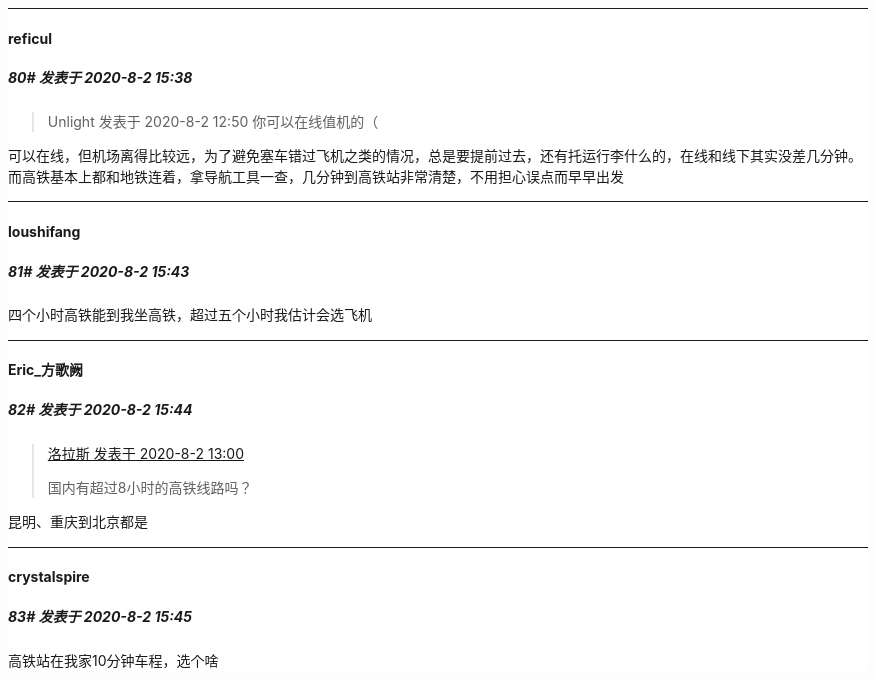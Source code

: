 




-----

####  reficul  
##### 80#       发表于 2020-8-2 15:38



<blockquote>Unlight 发表于 2020-8-2 12:50
你可以在线值机的（</blockquote>
可以在线，但机场离得比较远，为了避免塞车错过飞机之类的情况，总是要提前过去，还有托运行李什么的，在线和线下其实没差几分钟。而高铁基本上都和地铁连着，拿导航工具一查，几分钟到高铁站非常清楚，不用担心误点而早早出发







-----

####  loushifang  
##### 81#       发表于 2020-8-2 15:43




四个小时高铁能到我坐高铁，超过五个小时我估计会选飞机







-----

####  Eric_方歌阙  
##### 82#       发表于 2020-8-2 15:44



<blockquote><a href="httphttps://bbs.saraba1st.com/2b/forum.php?mod=redirect&amp;goto=findpost&amp;pid=48292282&amp;ptid=1941554" target="_blank">洛拉斯 发表于 2020-8-2 13:00</a>

国内有超过8小时的高铁线路吗？</blockquote>
昆明、重庆到北京都是







-----

####  crystalspire  
##### 83#       发表于 2020-8-2 15:45




高铁站在我家10分钟车程，选个啥
